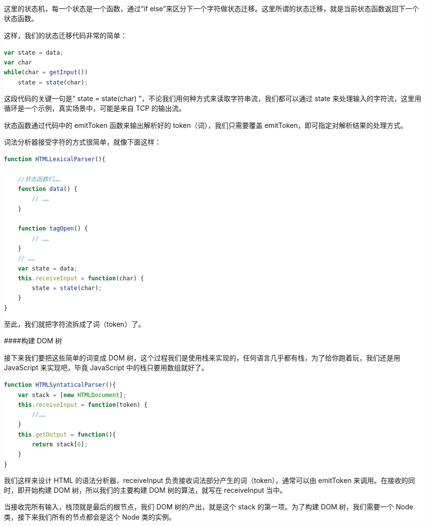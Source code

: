 这里的状态机，每一个状态是一个函数，通过“if else”来区分下一个字符做状态迁移。这里所谓的状态迁移，就是当前状态函数返回下一个状态函数。

这样，我们的状态迁移代码非常的简单：
```javascript
var state = data;
var char
while(char = getInput())
    state = state(char);
```
这段代码的关键一句是“ state = state(char) ”，不论我们用何种方式来读取字符串流，我们都可以通过 state 来处理输入的字符流，这里用循环是一个示例，真实场景中，可能是来自 TCP 的输出流。

状态函数通过代码中的 emitToken 函数来输出解析好的 token（词），我们只需要覆盖 emitToken，即可指定对解析结果的处理方式。

词法分析器接受字符的方式很简单，就像下面这样：
```javascript
function HTMLLexicalParser(){

    //状态函数们……
    function data() {
        // ……
    }

    function tagOpen() {
        // ……
    }
    // ……
    var state = data;
    this.receiveInput = function(char) {
        state = state(char);
    }
}
```
至此，我们就把字符流拆成了词（token）了。

####构建 DOM 树

接下来我们要把这些简单的词变成 DOM 树，这个过程我们是使用栈来实现的，任何语言几乎都有栈，为了给你跑着玩，我们还是用 JavaScript 来实现吧，毕竟 JavaScript 中的栈只要用数组就好了。
```javascript
function HTMLSyntaticalParser(){
    var stack = [new HTMLDocument];
    this.receiveInput = function(token) {
        //……
    }
    this.getOutput = function(){
        return stack[0];
    }
}

```
我们这样来设计 HTML 的语法分析器，receiveInput 负责接收词法部分产生的词（token），通常可以由 emitToken 来调用。在接收的同时，即开始构建 DOM 树，所以我们的主要构建 DOM 树的算法，就写在 receiveInput 当中。

当接收完所有输入，栈顶就是最后的根节点，我们 DOM 树的产出，就是这个 stack 的第一项。为了构建 DOM 树，我们需要一个 Node 类，接下来我们所有的节点都会是这个 Node 类的实例。
